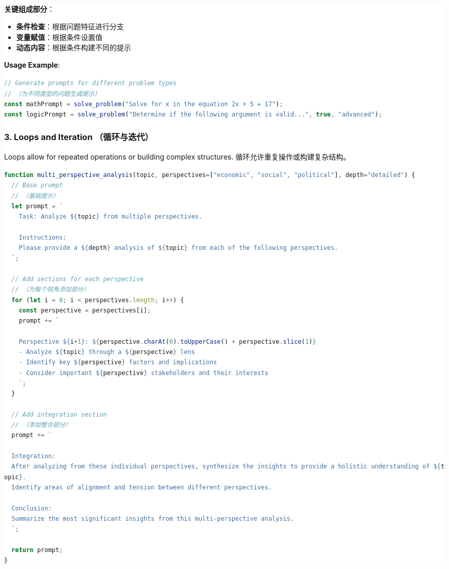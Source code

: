 **关键组成部分**：
- **条件检查**：根据问题特征进行分支
- **变量赋值**：根据条件设置值
- **动态内容**：根据条件构建不同的提示

**Usage Example**:
```javascript
// Generate prompts for different problem types
// （为不同类型的问题生成提示）
const mathPrompt = solve_problem("Solve for x in the equation 2x + 5 = 17");
const logicPrompt = solve_problem("Determine if the following argument is valid...", true, "advanced");
```

### 3. Loops and Iteration （循环与迭代）

Loops allow for repeated operations or building complex structures.
循环允许重复操作或构建复杂结构。

```javascript
function multi_perspective_analysis(topic, perspectives=["economic", "social", "political"], depth="detailed") {
  // Base prompt
  // （基础提示）
  let prompt = `
    Task: Analyze ${topic} from multiple perspectives.
    
    Instructions:
    Please provide a ${depth} analysis of ${topic} from each of the following perspectives.
  `;
  
  // Add sections for each perspective
  // （为每个视角添加部分）
  for (let i = 0; i < perspectives.length; i++) {
    const perspective = perspectives[i];
    prompt += `
    
    Perspective ${i+1}: ${perspective.charAt(0).toUpperCase() + perspective.slice(1)}
    - Analyze ${topic} through a ${perspective} lens
    - Identify key ${perspective} factors and implications
    - Consider important ${perspective} stakeholders and their interests
    `;
  }
  
  // Add integration section
  // （添加整合部分）
  prompt += `
  
  Integration:
  After analyzing from these individual perspectives, synthesize the insights to provide a holistic understanding of ${topic}.
  Identify areas of alignment and tension between different perspectives.
  
  Conclusion:
  Summarize the most significant insights from this multi-perspective analysis.
  `;
  
  return prompt;
}
```
